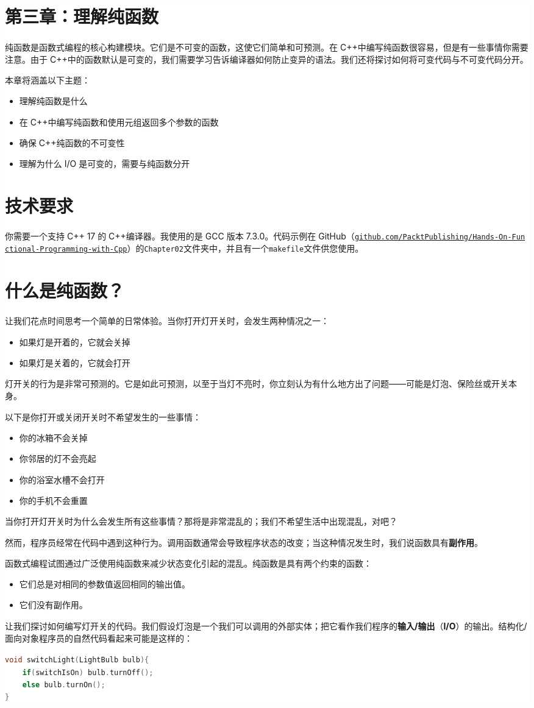 # 第三章：理解纯函数

纯函数是函数式编程的核心构建模块。它们是不可变的函数，这使它们简单和可预测。在 C++中编写纯函数很容易，但是有一些事情你需要注意。由于 C++中的函数默认是可变的，我们需要学习告诉编译器如何防止变异的语法。我们还将探讨如何将可变代码与不可变代码分开。

本章将涵盖以下主题：

+   理解纯函数是什么

+   在 C++中编写纯函数和使用元组返回多个参数的函数

+   确保 C++纯函数的不可变性

+   理解为什么 I/O 是可变的，需要与纯函数分开

# 技术要求

你需要一个支持 C++ 17 的 C++编译器。我使用的是 GCC 版本 7.3.0。代码示例在 GitHub（[`github.com/PacktPublishing/Hands-On-Functional-Programming-with-Cpp`](https://github.com/PacktPublishing/Hands-On-Functional-Programming-with-Cpp)）的`Chapter02`文件夹中，并且有一个`makefile`文件供您使用。

# 什么是纯函数？

让我们花点时间思考一个简单的日常体验。当你打开灯开关时，会发生两种情况之一：

+   如果灯是开着的，它就会关掉

+   如果灯是关着的，它就会打开

灯开关的行为是非常可预测的。它是如此可预测，以至于当灯不亮时，你立刻认为有什么地方出了问题——可能是灯泡、保险丝或开关本身。

以下是你打开或关闭开关时不希望发生的一些事情：

+   你的冰箱不会关掉

+   你邻居的灯不会亮起

+   你的浴室水槽不会打开

+   你的手机不会重置

当你打开灯开关时为什么会发生所有这些事情？那将是非常混乱的；我们不希望生活中出现混乱，对吧？

然而，程序员经常在代码中遇到这种行为。调用函数通常会导致程序状态的改变；当这种情况发生时，我们说函数具有**副作用**。

函数式编程试图通过广泛使用纯函数来减少状态变化引起的混乱。纯函数是具有两个约束的函数：

+   它们总是对相同的参数值返回相同的输出值。

+   它们没有副作用。

让我们探讨如何编写灯开关的代码。我们假设灯泡是一个我们可以调用的外部实体；把它看作我们程序的**输入/输出**（**I/O**）的输出。结构化/面向对象程序员的自然代码看起来可能是这样的：

```cpp
void switchLight(LightBulb bulb){
    if(switchIsOn) bulb.turnOff();
    else bulb.turnOn();
}
```
